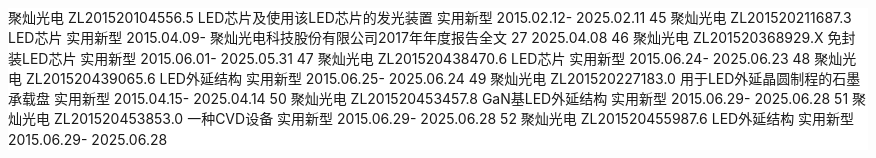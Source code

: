 聚灿光电
ZL201520104556.5
LED芯片及使用该LED芯片的发光装置
实用新型
2015.02.12-
2025.02.11
45
聚灿光电
ZL201520211687.3
LED芯片
实用新型
2015.04.09-
聚灿光电科技股份有限公司2017年年度报告全文
27
2025.04.08
46
聚灿光电
ZL201520368929.X
免封装LED芯片
实用新型
2015.06.01-
2025.05.31
47
聚灿光电
ZL201520438470.6
LED芯片
实用新型
2015.06.24-
2025.06.23
48
聚灿光电
ZL201520439065.6
LED外延结构
实用新型
2015.06.25-
2025.06.24
49
聚灿光电
ZL201520227183.0
用于LED外延晶圆制程的石墨承载盘
实用新型
2015.04.15-
2025.04.14
50
聚灿光电
ZL201520453457.8
GaN基LED外延结构
实用新型
2015.06.29-
2025.06.28
51
聚灿光电
ZL201520453853.0
一种CVD设备
实用新型
2015.06.29-
2025.06.28
52
聚灿光电
ZL201520455987.6
LED外延结构
实用新型
2015.06.29-
2025.06.28